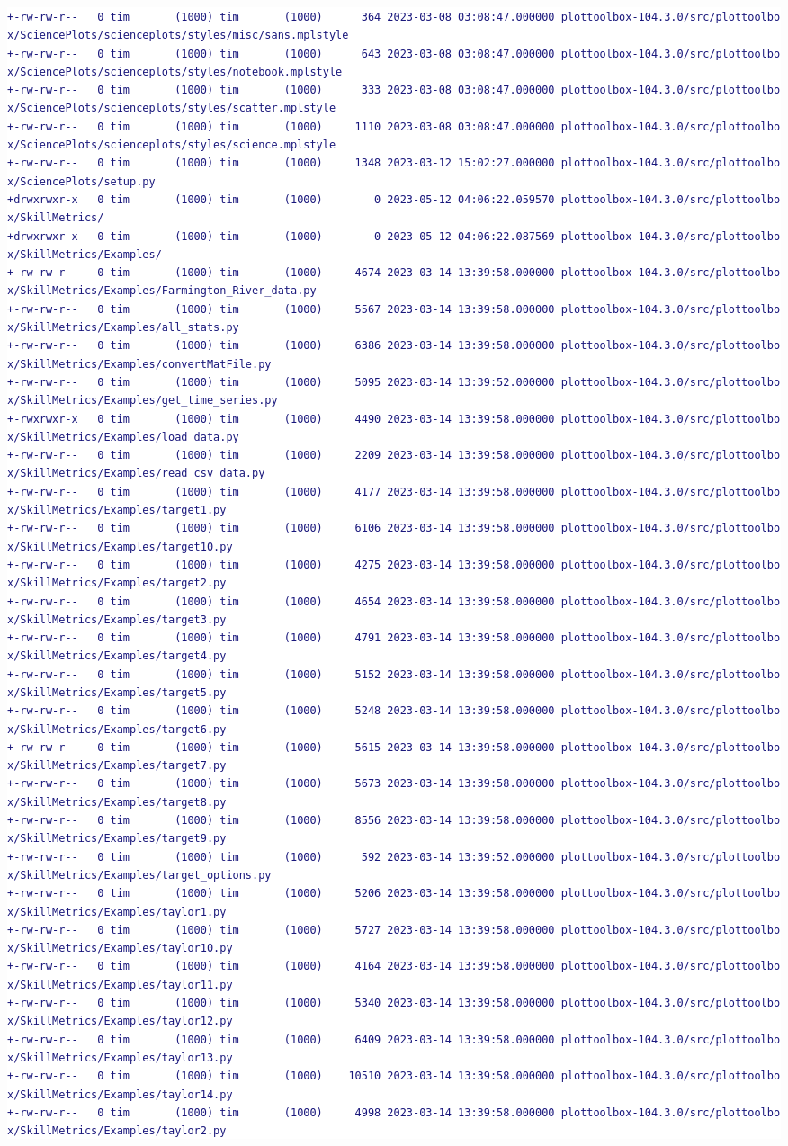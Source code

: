 ```diff
+-rw-rw-r--   0 tim       (1000) tim       (1000)      364 2023-03-08 03:08:47.000000 plottoolbox-104.3.0/src/plottoolbox/SciencePlots/scienceplots/styles/misc/sans.mplstyle
+-rw-rw-r--   0 tim       (1000) tim       (1000)      643 2023-03-08 03:08:47.000000 plottoolbox-104.3.0/src/plottoolbox/SciencePlots/scienceplots/styles/notebook.mplstyle
+-rw-rw-r--   0 tim       (1000) tim       (1000)      333 2023-03-08 03:08:47.000000 plottoolbox-104.3.0/src/plottoolbox/SciencePlots/scienceplots/styles/scatter.mplstyle
+-rw-rw-r--   0 tim       (1000) tim       (1000)     1110 2023-03-08 03:08:47.000000 plottoolbox-104.3.0/src/plottoolbox/SciencePlots/scienceplots/styles/science.mplstyle
+-rw-rw-r--   0 tim       (1000) tim       (1000)     1348 2023-03-12 15:02:27.000000 plottoolbox-104.3.0/src/plottoolbox/SciencePlots/setup.py
+drwxrwxr-x   0 tim       (1000) tim       (1000)        0 2023-05-12 04:06:22.059570 plottoolbox-104.3.0/src/plottoolbox/SkillMetrics/
+drwxrwxr-x   0 tim       (1000) tim       (1000)        0 2023-05-12 04:06:22.087569 plottoolbox-104.3.0/src/plottoolbox/SkillMetrics/Examples/
+-rw-rw-r--   0 tim       (1000) tim       (1000)     4674 2023-03-14 13:39:58.000000 plottoolbox-104.3.0/src/plottoolbox/SkillMetrics/Examples/Farmington_River_data.py
+-rw-rw-r--   0 tim       (1000) tim       (1000)     5567 2023-03-14 13:39:58.000000 plottoolbox-104.3.0/src/plottoolbox/SkillMetrics/Examples/all_stats.py
+-rw-rw-r--   0 tim       (1000) tim       (1000)     6386 2023-03-14 13:39:58.000000 plottoolbox-104.3.0/src/plottoolbox/SkillMetrics/Examples/convertMatFile.py
+-rw-rw-r--   0 tim       (1000) tim       (1000)     5095 2023-03-14 13:39:52.000000 plottoolbox-104.3.0/src/plottoolbox/SkillMetrics/Examples/get_time_series.py
+-rwxrwxr-x   0 tim       (1000) tim       (1000)     4490 2023-03-14 13:39:58.000000 plottoolbox-104.3.0/src/plottoolbox/SkillMetrics/Examples/load_data.py
+-rw-rw-r--   0 tim       (1000) tim       (1000)     2209 2023-03-14 13:39:58.000000 plottoolbox-104.3.0/src/plottoolbox/SkillMetrics/Examples/read_csv_data.py
+-rw-rw-r--   0 tim       (1000) tim       (1000)     4177 2023-03-14 13:39:58.000000 plottoolbox-104.3.0/src/plottoolbox/SkillMetrics/Examples/target1.py
+-rw-rw-r--   0 tim       (1000) tim       (1000)     6106 2023-03-14 13:39:58.000000 plottoolbox-104.3.0/src/plottoolbox/SkillMetrics/Examples/target10.py
+-rw-rw-r--   0 tim       (1000) tim       (1000)     4275 2023-03-14 13:39:58.000000 plottoolbox-104.3.0/src/plottoolbox/SkillMetrics/Examples/target2.py
+-rw-rw-r--   0 tim       (1000) tim       (1000)     4654 2023-03-14 13:39:58.000000 plottoolbox-104.3.0/src/plottoolbox/SkillMetrics/Examples/target3.py
+-rw-rw-r--   0 tim       (1000) tim       (1000)     4791 2023-03-14 13:39:58.000000 plottoolbox-104.3.0/src/plottoolbox/SkillMetrics/Examples/target4.py
+-rw-rw-r--   0 tim       (1000) tim       (1000)     5152 2023-03-14 13:39:58.000000 plottoolbox-104.3.0/src/plottoolbox/SkillMetrics/Examples/target5.py
+-rw-rw-r--   0 tim       (1000) tim       (1000)     5248 2023-03-14 13:39:58.000000 plottoolbox-104.3.0/src/plottoolbox/SkillMetrics/Examples/target6.py
+-rw-rw-r--   0 tim       (1000) tim       (1000)     5615 2023-03-14 13:39:58.000000 plottoolbox-104.3.0/src/plottoolbox/SkillMetrics/Examples/target7.py
+-rw-rw-r--   0 tim       (1000) tim       (1000)     5673 2023-03-14 13:39:58.000000 plottoolbox-104.3.0/src/plottoolbox/SkillMetrics/Examples/target8.py
+-rw-rw-r--   0 tim       (1000) tim       (1000)     8556 2023-03-14 13:39:58.000000 plottoolbox-104.3.0/src/plottoolbox/SkillMetrics/Examples/target9.py
+-rw-rw-r--   0 tim       (1000) tim       (1000)      592 2023-03-14 13:39:52.000000 plottoolbox-104.3.0/src/plottoolbox/SkillMetrics/Examples/target_options.py
+-rw-rw-r--   0 tim       (1000) tim       (1000)     5206 2023-03-14 13:39:58.000000 plottoolbox-104.3.0/src/plottoolbox/SkillMetrics/Examples/taylor1.py
+-rw-rw-r--   0 tim       (1000) tim       (1000)     5727 2023-03-14 13:39:58.000000 plottoolbox-104.3.0/src/plottoolbox/SkillMetrics/Examples/taylor10.py
+-rw-rw-r--   0 tim       (1000) tim       (1000)     4164 2023-03-14 13:39:58.000000 plottoolbox-104.3.0/src/plottoolbox/SkillMetrics/Examples/taylor11.py
+-rw-rw-r--   0 tim       (1000) tim       (1000)     5340 2023-03-14 13:39:58.000000 plottoolbox-104.3.0/src/plottoolbox/SkillMetrics/Examples/taylor12.py
+-rw-rw-r--   0 tim       (1000) tim       (1000)     6409 2023-03-14 13:39:58.000000 plottoolbox-104.3.0/src/plottoolbox/SkillMetrics/Examples/taylor13.py
+-rw-rw-r--   0 tim       (1000) tim       (1000)    10510 2023-03-14 13:39:58.000000 plottoolbox-104.3.0/src/plottoolbox/SkillMetrics/Examples/taylor14.py
+-rw-rw-r--   0 tim       (1000) tim       (1000)     4998 2023-03-14 13:39:58.000000 plottoolbox-104.3.0/src/plottoolbox/SkillMetrics/Examples/taylor2.py
```